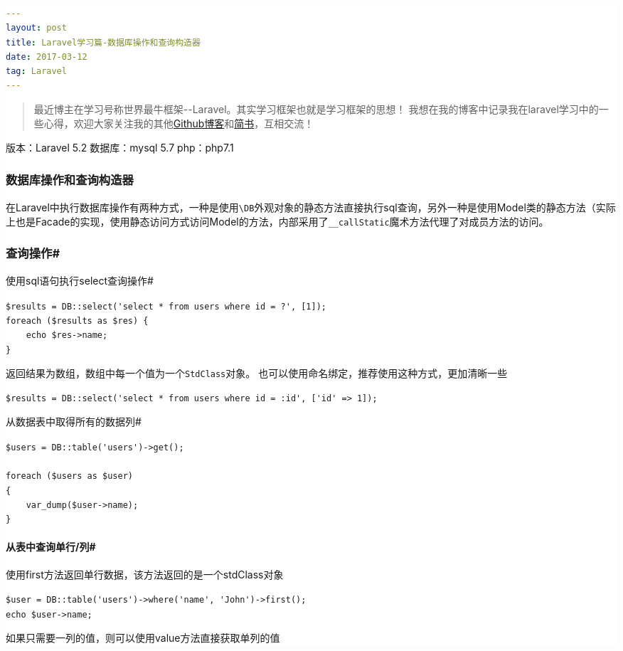 ```yaml
---
layout: post
title: Laravel学习篇-数据库操作和查询构造器
date: 2017-03-12
tag: Laravel
---
```


>最近博主在学习号称世界最牛框架--Laravel。其实学习框架也就是学习框架的思想！ 我想在我的博客中记录我在laravel学习中的一些心得，欢迎大家关注我的其他<a href ="https://webff.github.io" >Github博客</a>和<a href ="http://www.jianshu.com/u/a9f9d36ab057">简书</a>，互相交流！
>
版本：Laravel 5.2
数据库：mysql 5.7
php：php7.1

### 数据库操作和查询构造器

在Laravel中执行数据库操作有两种方式，一种是使用`\DB`外观对象的静态方法直接执行sql查询，另外一种是使用Model类的静态方法（实际上也是Facade的实现，使用静态访问方式访问Model的方法，内部采用了`__callStatic`魔术方法代理了对成员方法的访问。

### 查询操作#

使用sql语句执行select查询操作#

```
$results = DB::select('select * from users where id = ?', [1]);
foreach ($results as $res) {
    echo $res->name;
}
```
返回结果为数组，数组中每一个值为一个`StdClass`对象。
也可以使用命名绑定，推荐使用这种方式，更加清晰一些

```
$results = DB::select('select * from users where id = :id', ['id' => 1]);
```
从数据表中取得所有的数据列#
```
$users = DB::table('users')->get();

foreach ($users as $user)
{
    var_dump($user->name);
}
```
#### 从表中查询单行/列#

使用first方法返回单行数据，该方法返回的是一个stdClass对象
```
$user = DB::table('users')->where('name', 'John')->first();
echo $user->name;
```
如果只需要一列的值，则可以使用value方法直接获取单列的值
